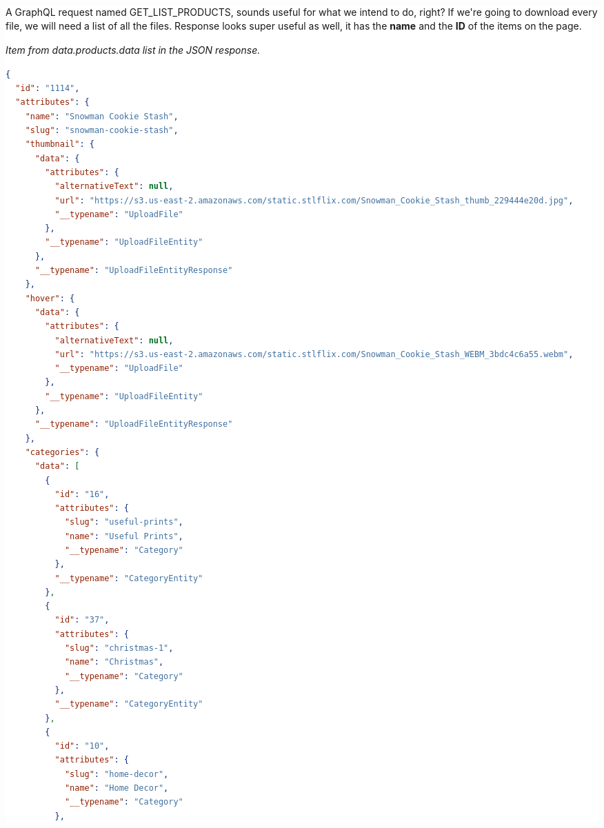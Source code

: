 A GraphQL request named GET_LIST_PRODUCTS, sounds useful for what we intend to do, right? If we're going to download every
file, we will need a list of all the files. Response looks super useful as well, it has the **name** and the **ID** of the items
on the page.

*Item from data.products.data list in the JSON response.*
```json
{
  "id": "1114",
  "attributes": {
    "name": "Snowman Cookie Stash",
    "slug": "snowman-cookie-stash",
    "thumbnail": {
      "data": {
        "attributes": {
          "alternativeText": null,
          "url": "https://s3.us-east-2.amazonaws.com/static.stlflix.com/Snowman_Cookie_Stash_thumb_229444e20d.jpg",
          "__typename": "UploadFile"
        },
        "__typename": "UploadFileEntity"
      },
      "__typename": "UploadFileEntityResponse"
    },
    "hover": {
      "data": {
        "attributes": {
          "alternativeText": null,
          "url": "https://s3.us-east-2.amazonaws.com/static.stlflix.com/Snowman_Cookie_Stash_WEBM_3bdc4c6a55.webm",
          "__typename": "UploadFile"
        },
        "__typename": "UploadFileEntity"
      },
      "__typename": "UploadFileEntityResponse"
    },
    "categories": {
      "data": [
        {
          "id": "16",
          "attributes": {
            "slug": "useful-prints",
            "name": "Useful Prints",
            "__typename": "Category"
          },
          "__typename": "CategoryEntity"
        },
        {
          "id": "37",
          "attributes": {
            "slug": "christmas-1",
            "name": "Christmas",
            "__typename": "Category"
          },
          "__typename": "CategoryEntity"
        },
        {
          "id": "10",
          "attributes": {
            "slug": "home-decor",
            "name": "Home Decor",
            "__typename": "Category"
          },
```